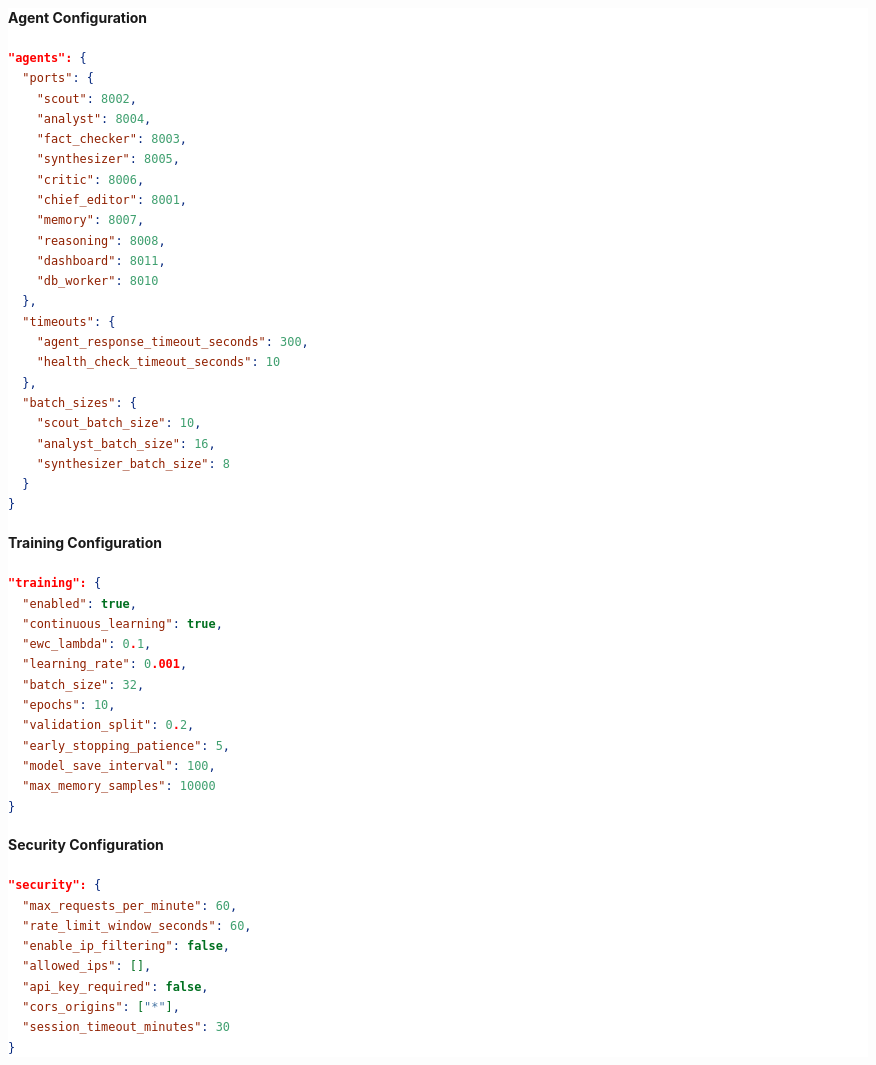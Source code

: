
#### Agent Configuration
```json
"agents": {
  "ports": {
    "scout": 8002,
    "analyst": 8004,
    "fact_checker": 8003,
    "synthesizer": 8005,
    "critic": 8006,
    "chief_editor": 8001,
    "memory": 8007,
    "reasoning": 8008,
    "dashboard": 8011,
    "db_worker": 8010
  },
  "timeouts": {
    "agent_response_timeout_seconds": 300,
    "health_check_timeout_seconds": 10
  },
  "batch_sizes": {
    "scout_batch_size": 10,
    "analyst_batch_size": 16,
    "synthesizer_batch_size": 8
  }
}
```

#### Training Configuration
```json
"training": {
  "enabled": true,
  "continuous_learning": true,
  "ewc_lambda": 0.1,
  "learning_rate": 0.001,
  "batch_size": 32,
  "epochs": 10,
  "validation_split": 0.2,
  "early_stopping_patience": 5,
  "model_save_interval": 100,
  "max_memory_samples": 10000
}
```

#### Security Configuration
```json
"security": {
  "max_requests_per_minute": 60,
  "rate_limit_window_seconds": 60,
  "enable_ip_filtering": false,
  "allowed_ips": [],
  "api_key_required": false,
  "cors_origins": ["*"],
  "session_timeout_minutes": 30
}
```
